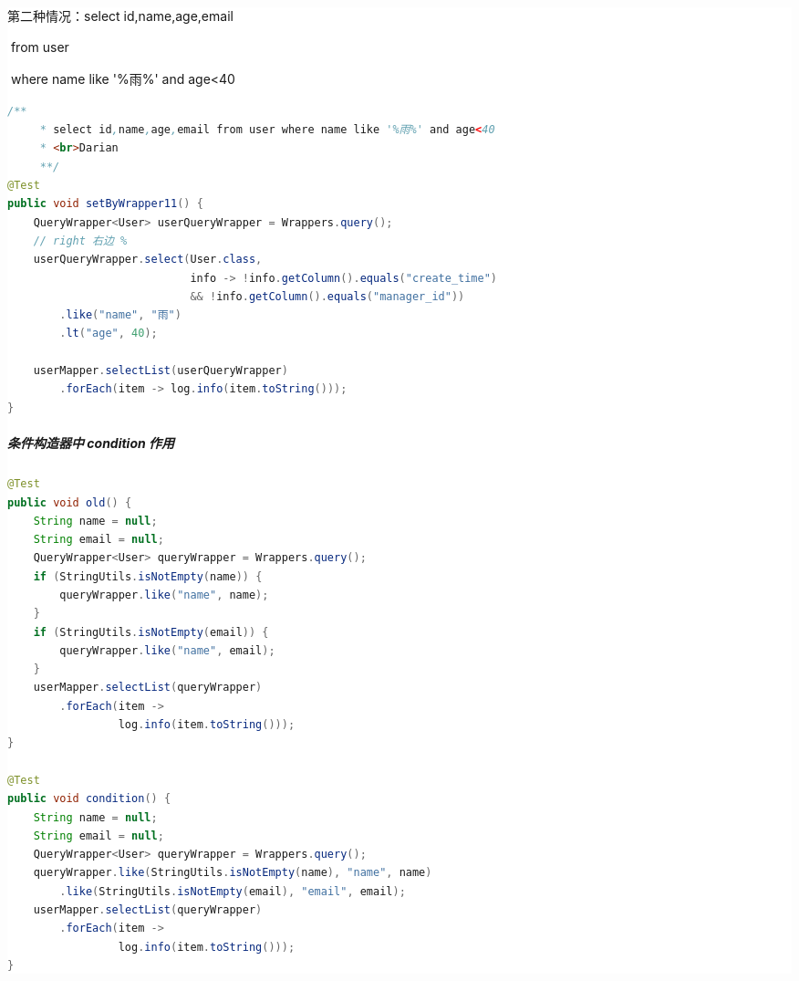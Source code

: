 

第二种情况：select id,name,age,email

​	           from user

​	           where name like '%雨%' and age<40

```java
/**
     * select id,name,age,email from user where name like '%雨%' and age<40
     * <br>Darian
     **/
@Test
public void setByWrapper11() {
    QueryWrapper<User> userQueryWrapper = Wrappers.query();
    // right 右边 %
    userQueryWrapper.select(User.class,
                            info -> !info.getColumn().equals("create_time")
                            && !info.getColumn().equals("manager_id"))
        .like("name", "雨")
        .lt("age", 40);

    userMapper.selectList(userQueryWrapper)
        .forEach(item -> log.info(item.toString()));
}
```



##### 条件构造器中 condition 作用



```java
@Test
public void old() {
    String name = null;
    String email = null;
    QueryWrapper<User> queryWrapper = Wrappers.query();
    if (StringUtils.isNotEmpty(name)) {
        queryWrapper.like("name", name);
    }
    if (StringUtils.isNotEmpty(email)) {
        queryWrapper.like("name", email);
    }
    userMapper.selectList(queryWrapper)
        .forEach(item ->
                 log.info(item.toString()));
}

@Test
public void condition() {
    String name = null;
    String email = null;
    QueryWrapper<User> queryWrapper = Wrappers.query();
    queryWrapper.like(StringUtils.isNotEmpty(name), "name", name)
        .like(StringUtils.isNotEmpty(email), "email", email);
    userMapper.selectList(queryWrapper)
        .forEach(item ->
                 log.info(item.toString()));
}
```

